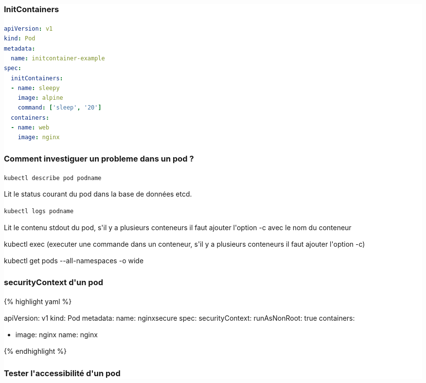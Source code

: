 ### InitContainers

```yaml
apiVersion: v1
kind: Pod
metadata:
  name: initcontainer-example
spec:
  initContainers:
  - name: sleepy
    image: alpine
    command: ['sleep', '20']
  containers:
  - name: web
    image: nginx
```

### Comment investiguer un probleme dans un pod ?
```
kubectl describe pod podname 
```
Lit le status courant du pod dans la base de données etcd.

```
kubectl logs podname
```

Lit le contenu stdout du pod, s'il y a plusieurs conteneurs il faut ajouter l'option -c avec le nom du conteneur

kubectl exec (executer une commande dans un conteneur, s'il y a plusieurs conteneurs il faut ajouter l'option -c)

kubectl get pods --all-namespaces -o wide


### securityContext d'un pod

{% highlight yaml %}

apiVersion: v1
kind: Pod
metadata: 
  name: nginxsecure
spec:
  securityContext:
    runAsNonRoot: true
  containers:
  - image: nginx
    name: nginx

{% endhighlight %}

### Tester l'accessibilité d'un pod

